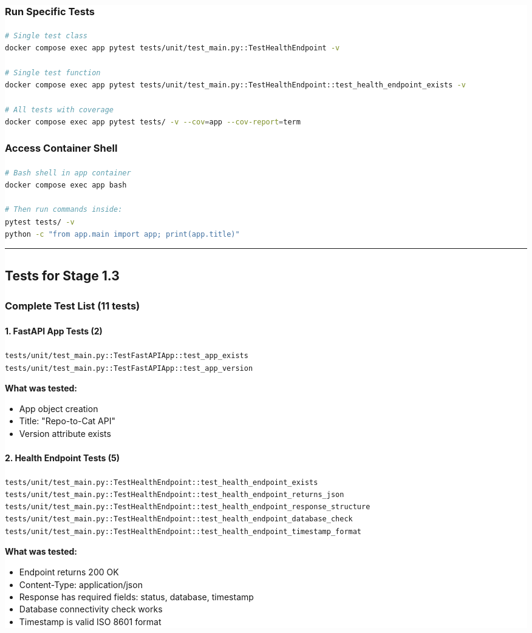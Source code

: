 ### Run Specific Tests

```bash
# Single test class
docker compose exec app pytest tests/unit/test_main.py::TestHealthEndpoint -v

# Single test function
docker compose exec app pytest tests/unit/test_main.py::TestHealthEndpoint::test_health_endpoint_exists -v

# All tests with coverage
docker compose exec app pytest tests/ -v --cov=app --cov-report=term
```

### Access Container Shell

```bash
# Bash shell in app container
docker compose exec app bash

# Then run commands inside:
pytest tests/ -v
python -c "from app.main import app; print(app.title)"
```

---

## Tests for Stage 1.3

### Complete Test List (11 tests)

#### 1. FastAPI App Tests (2)
```
tests/unit/test_main.py::TestFastAPIApp::test_app_exists
tests/unit/test_main.py::TestFastAPIApp::test_app_version
```
**What was tested:**
- App object creation
- Title: "Repo-to-Cat API"
- Version attribute exists

#### 2. Health Endpoint Tests (5)
```
tests/unit/test_main.py::TestHealthEndpoint::test_health_endpoint_exists
tests/unit/test_main.py::TestHealthEndpoint::test_health_endpoint_returns_json
tests/unit/test_main.py::TestHealthEndpoint::test_health_endpoint_response_structure
tests/unit/test_main.py::TestHealthEndpoint::test_health_endpoint_database_check
tests/unit/test_main.py::TestHealthEndpoint::test_health_endpoint_timestamp_format
```
**What was tested:**
- Endpoint returns 200 OK
- Content-Type: application/json
- Response has required fields: status, database, timestamp
- Database connectivity check works
- Timestamp is valid ISO 8601 format
